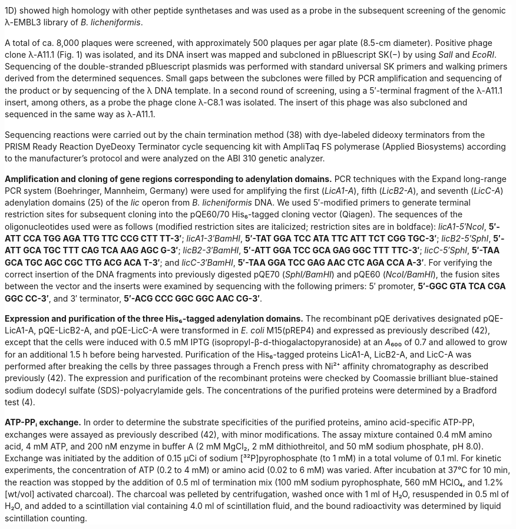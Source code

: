 
1D) showed high homology with other peptide synthetases and was used as a probe in the subsequent screening of the genomic λ-EMBL3 library of *B. licheniformis*.

A total of ca. 8,000 plaques were screened, with approximately 500 plaques per agar plate (8.5-cm diameter). Positive phage clone λ-A11.1 (Fig. 1) was isolated, and its DNA insert was mapped and subcloned in pBluescript SK(−) by using *SalI* and *EcoRI*. Sequencing of the double-stranded pBluescript plasmids was performed with standard universal SK primers and walking primers derived from the determined sequences. Small gaps between the subclones were filled by PCR amplification and sequencing of the product or by sequencing of the λ DNA template. In a second round of screening, using a 5′-terminal fragment of the λ-A11.1 insert, among others, as a probe the phage clone λ-C8.1 was isolated. The insert of this phage was also subcloned and sequenced in the same way as λ-A11.1.

Sequencing reactions were carried out by the chain termination method (38) with dye-labeled dideoxy terminators from the PRISM Ready Reaction DyeDeoxy Terminator cycle sequencing kit with AmpliTaq FS polymerase (Applied Biosystems) according to the manufacturer’s protocol and were analyzed on the ABI 310 genetic analyzer.

**Amplification and cloning of gene regions corresponding to adenylation domains.** PCR techniques with the Expand long-range PCR system (Boehringer, Mannheim, Germany) were used for amplifying the first (*LicA1-A*), fifth (*LicB2-A*), and seventh (*LicC-A*) adenylation domains (25) of the *lic* operon from *B. licheniformis* DNA. We used 5′-modified primers to generate terminal restriction sites for subsequent cloning into the pQE60/70 His₆-tagged cloning vector (Qiagen). The sequences of the oligonucleotides used were as follows (modified restriction sites are italicized; restriction sites are in boldface): *licA1-5′NcoI*, **5′-ATT CCA TGG AGA TTG TTC CCG CTT TT-3′**; *licA1-3′BamHI*, **5′-TAT GGA TCC ATA TTC ATT TCT CGG TGC-3′**; *licB2-5′SphI*, **5′-ATT GCA TGC TTT CAG TCA AAG AGC G-3′**; *licB2-3′BamHI*, **5′-ATT GGA TCC GCA GAG GGC TTT TTC-3′**; *licC-5′SphI*, **5′-TAA GCA TGC AGC CGC TTG ACG ACA T-3′**; and *licC-3′BamHI*, **5′-TAA GGA TCC GAG AAC CTC AGA CCA A-3′**. For verifying the correct insertion of the DNA fragments into previously digested pQE70 (*SphI/BamHI*) and pQE60 (*NcoI/BamHI*), the fusion sites between the vector and the inserts were examined by sequencing with the following primers: 5′ promoter, **5′-GGC GTA TCA CGA GGC CC-3′**, and 3′ terminator, **5′-ACG CCC GGC GGC AAC CG-3′**.

**Expression and purification of the three His₆-tagged adenylation domains.** The recombinant pQE derivatives designated pQE-LicA1-A, pQE-LicB2-A, and pQE-LicC-A were transformed in *E. coli* M15(pREP4) and expressed as previously described (42), except that the cells were induced with 0.5 mM IPTG (isopropyl-β-d-thiogalactopyranoside) at an *A*₆₀₀ of 0.7 and allowed to grow for an additional 1.5 h before being harvested. Purification of the His₆-tagged proteins LicA1-A, LicB2-A, and LicC-A was performed after breaking the cells by three passages through a French press with Ni²⁺ affinity chromatography as described previously (42). The expression and purification of the recombinant proteins were checked by Coomassie brilliant blue-stained sodium dodecyl sulfate (SDS)-polyacrylamide gels. The concentrations of the purified proteins were determined by a Bradford test (4).

**ATP-PPᵢ exchange.** In order to determine the substrate specificities of the purified proteins, amino acid-specific ATP-PPᵢ exchanges were assayed as previously described (42), with minor modifications. The assay mixture contained 0.4 mM amino acid, 4 mM ATP, and 200 nM enzyme in buffer A (2 mM MgCl₂, 2 mM dithiothreitol, and 50 mM sodium phosphate, pH 8.0). Exchange was initiated by the addition of 0.15 μCi of sodium [³²P]pyrophosphate (to 1 mM) in a total volume of 0.1 ml. For kinetic experiments, the concentration of ATP (0.2 to 4 mM) or amino acid (0.02 to 6 mM) was varied. After incubation at 37°C for 10 min, the reaction was stopped by the addition of 0.5 ml of termination mix (100 mM sodium pyrophosphate, 560 mM HClO₄, and 1.2% [wt/vol] activated charcoal). The charcoal was pelleted by centrifugation, washed once with 1 ml of H₂O, resuspended in 0.5 ml of H₂O, and added to a scintillation vial containing 4.0 ml of scintillation fluid, and the bound radioactivity was determined by liquid scintillation counting.
